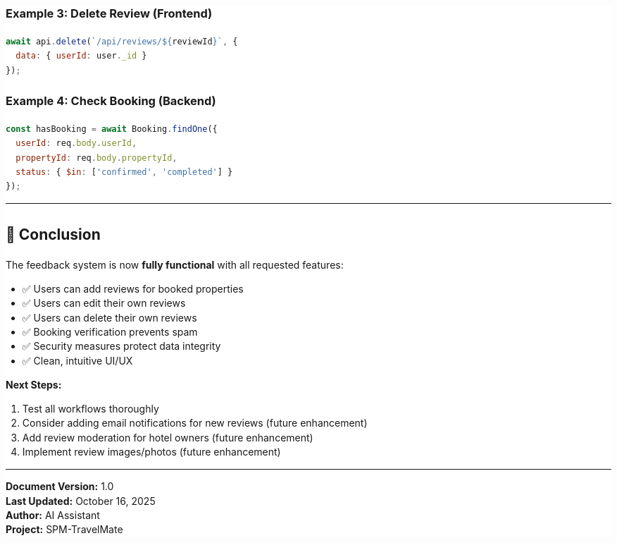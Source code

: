 ### Example 3: Delete Review (Frontend)
```javascript
await api.delete(`/api/reviews/${reviewId}`, {
  data: { userId: user._id }
});
```

### Example 4: Check Booking (Backend)
```javascript
const hasBooking = await Booking.findOne({
  userId: req.body.userId,
  propertyId: req.body.propertyId,
  status: { $in: ['confirmed', 'completed'] }
});
```

---

## 🎉 Conclusion

The feedback system is now **fully functional** with all requested features:
- ✅ Users can add reviews for booked properties
- ✅ Users can edit their own reviews
- ✅ Users can delete their own reviews
- ✅ Booking verification prevents spam
- ✅ Security measures protect data integrity
- ✅ Clean, intuitive UI/UX

**Next Steps:**
1. Test all workflows thoroughly
2. Consider adding email notifications for new reviews (future enhancement)
3. Add review moderation for hotel owners (future enhancement)
4. Implement review images/photos (future enhancement)

---

**Document Version:** 1.0  
**Last Updated:** October 16, 2025  
**Author:** AI Assistant  
**Project:** SPM-TravelMate
